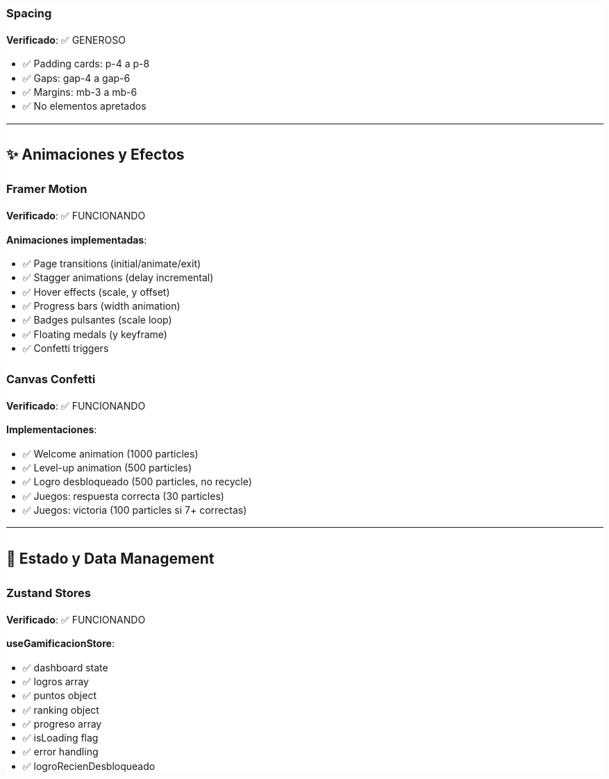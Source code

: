 ### Spacing

**Verificado**: ✅ GENEROSO

- ✅ Padding cards: p-4 a p-8
- ✅ Gaps: gap-4 a gap-6
- ✅ Margins: mb-3 a mb-6
- ✅ No elementos apretados

---

## ✨ Animaciones y Efectos

### Framer Motion

**Verificado**: ✅ FUNCIONANDO

**Animaciones implementadas**:
- ✅ Page transitions (initial/animate/exit)
- ✅ Stagger animations (delay incremental)
- ✅ Hover effects (scale, y offset)
- ✅ Progress bars (width animation)
- ✅ Badges pulsantes (scale loop)
- ✅ Floating medals (y keyframe)
- ✅ Confetti triggers

### Canvas Confetti

**Verificado**: ✅ FUNCIONANDO

**Implementaciones**:
- ✅ Welcome animation (1000 particles)
- ✅ Level-up animation (500 particles)
- ✅ Logro desbloqueado (500 particles, no recycle)
- ✅ Juegos: respuesta correcta (30 particles)
- ✅ Juegos: victoria (100 particles si 7+ correctas)

---

## 🔄 Estado y Data Management

### Zustand Stores

**Verificado**: ✅ FUNCIONANDO

**useGamificacionStore**:
- ✅ dashboard state
- ✅ logros array
- ✅ puntos object
- ✅ ranking object
- ✅ progreso array
- ✅ isLoading flag
- ✅ error handling
- ✅ logroRecienDesbloqueado
